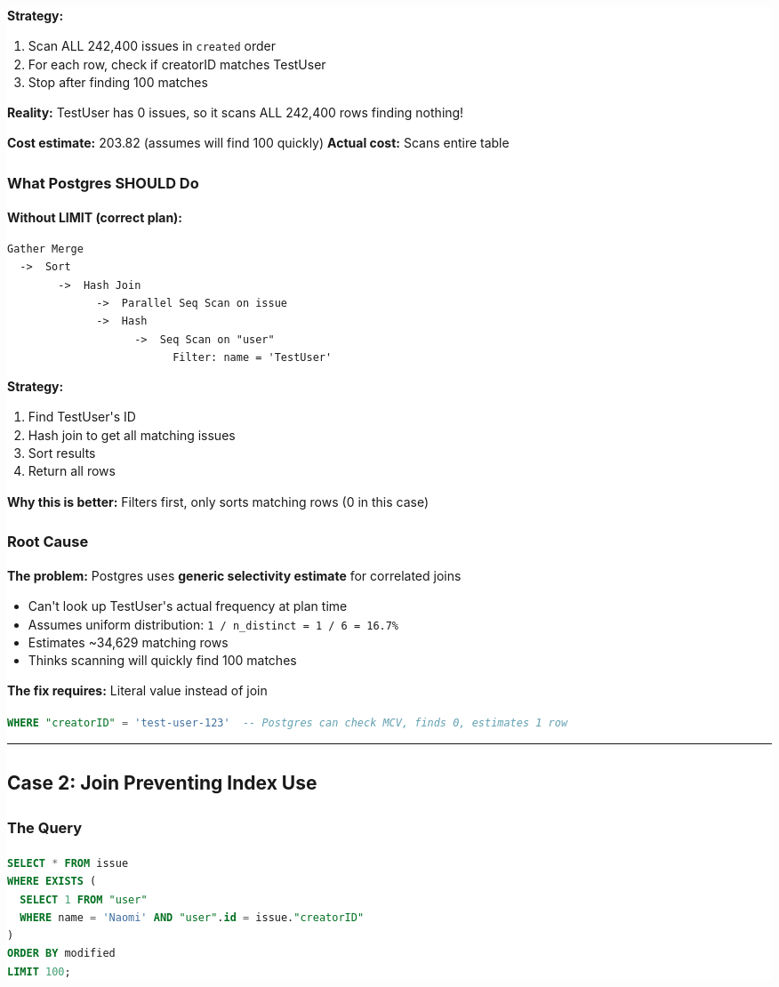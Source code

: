 **Strategy:**
1. Scan ALL 242,400 issues in `created` order
2. For each row, check if creatorID matches TestUser
3. Stop after finding 100 matches

**Reality:** TestUser has 0 issues, so it scans ALL 242,400 rows finding nothing!

**Cost estimate:** 203.82 (assumes will find 100 quickly)
**Actual cost:** Scans entire table

### What Postgres SHOULD Do

**Without LIMIT (correct plan):**
```
Gather Merge
  ->  Sort
        ->  Hash Join
              ->  Parallel Seq Scan on issue
              ->  Hash
                    ->  Seq Scan on "user"
                          Filter: name = 'TestUser'
```

**Strategy:**
1. Find TestUser's ID
2. Hash join to get all matching issues
3. Sort results
4. Return all rows

**Why this is better:** Filters first, only sorts matching rows (0 in this case)

### Root Cause

**The problem:** Postgres uses **generic selectivity estimate** for correlated joins
- Can't look up TestUser's actual frequency at plan time
- Assumes uniform distribution: `1 / n_distinct = 1 / 6 = 16.7%`
- Estimates ~34,629 matching rows
- Thinks scanning will quickly find 100 matches

**The fix requires:** Literal value instead of join
```sql
WHERE "creatorID" = 'test-user-123'  -- Postgres can check MCV, finds 0, estimates 1 row
```

---

## Case 2: Join Preventing Index Use

### The Query
```sql
SELECT * FROM issue
WHERE EXISTS (
  SELECT 1 FROM "user"
  WHERE name = 'Naomi' AND "user".id = issue."creatorID"
)
ORDER BY modified
LIMIT 100;
```
